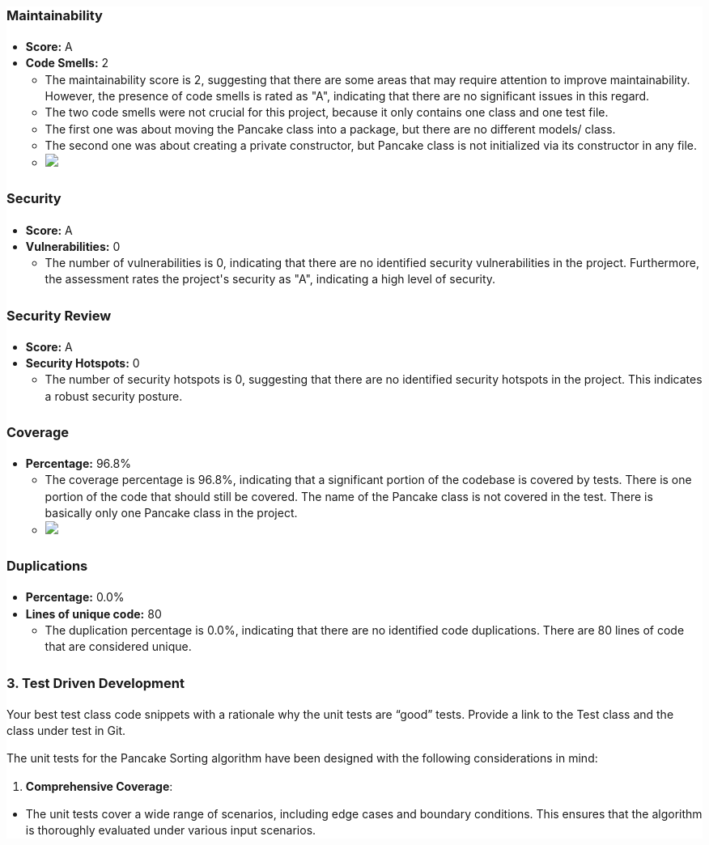 ### Maintainability
- **Score:** A
- **Code Smells:** 2
    - The maintainability score is 2, suggesting that there are some areas that may require attention to improve maintainability. However, the presence of code smells is rated as "A", indicating that there are no significant issues in this regard.
    - The two code smells were not crucial for this project, because it only contains one class and one test file.
    - The first one was about moving the Pancake class into a package, but there are no different models/ class.
    - The second one was about creating a private constructor, but Pancake class is not initialized via its constructor in any file.
    - ![](/Users/yazanmousa/Documents/School/RS/Test/testing/pancake/screenshots/code-smells.png)

### Security
- **Score:** A
- **Vulnerabilities:** 0
    - The number of vulnerabilities is 0, indicating that there are no identified security vulnerabilities in the project. Furthermore, the assessment rates the project's security as "A", indicating a high level of security.

### Security Review
- **Score:** A
- **Security Hotspots:** 0
    - The number of security hotspots is 0, suggesting that there are no identified security hotspots in the project. This indicates a robust security posture.

### Coverage
- **Percentage:** 96.8%
    - The coverage percentage is 96.8%, indicating that a significant portion of the codebase is covered by tests. There is one portion of the code that should still be covered. The name of the Pancake class is not covered in the test. There is basically only one Pancake class in the project.
    - ![](/Users/yazanmousa/Documents/School/RS/Test/testing/pancake/screenshots/coverage.png)

### Duplications
- **Percentage:** 0.0%
- **Lines of unique code:** 80
    - The duplication percentage is 0.0%, indicating that there are no identified code duplications. There are 80 lines of code that are considered unique.


### 3. Test Driven Development

Your best test class code snippets with a rationale why the unit tests are “good” tests.  Provide a link to the Test class and the class under test in Git.

The unit tests for the Pancake Sorting algorithm have been designed with the following considerations in mind:

1. **Comprehensive Coverage**:
  - The unit tests cover a wide range of scenarios, including edge cases and boundary conditions. This ensures that the algorithm is thoroughly evaluated under various input scenarios.
